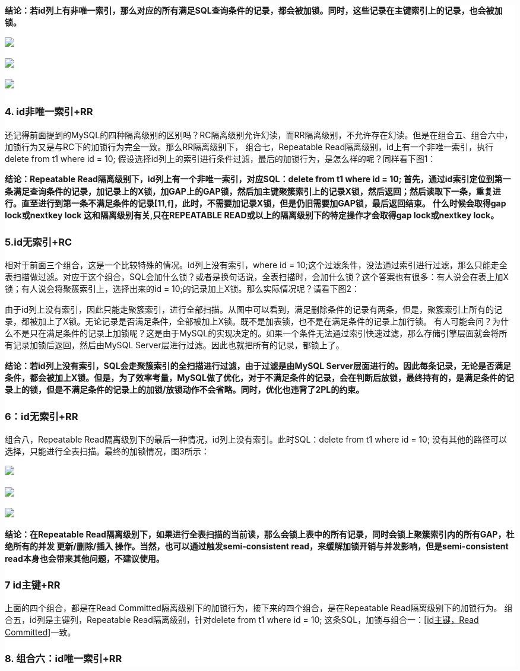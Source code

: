  **结论：若id列上有非唯一索引，那么对应的所有满足SQL查询条件的记录，都会被加锁。同时，这些记录在主键索引上的记录，也会被加锁。** 

![][18]

![][19]

![][20]

### 4. id非唯一索引+RR

还记得前面提到的MySQL的四种隔离级别的区别吗？RC隔离级别允许幻读，而RR隔离级别，不允许存在幻读。但是在组合五、组合六中，加锁行为又是与RC下的加锁行为完全一致。那么RR隔离级别下，
组合七，Repeatable  Read隔离级别，id上有一个非唯一索引，执行delete from t1 where id = 10;  假设选择id列上的索引进行条件过滤，最后的加锁行为，是怎么样的呢？同样看下图1：

 **结论：Repeatable Read隔离级别下，id列上有一个非唯一索引，对应SQL：delete from t1 where id =  10;  首先，通过id索引定位到第一条满足查询条件的记录，加记录上的X锁，加GAP上的GAP锁，然后加主键聚簇索引上的记录X锁，然后返回；然后读取下一条，重复进行。直至进行到第一条不满足条件的记录[11,f]，此时，不需要加记录X锁，但是仍旧需要加GAP锁，最后返回结束。** 
 **什么时候会取得gap  lock或nextkey lock 这和隔离级别有关,只在REPEATABLE READ或以上的隔离级别下的特定操作才会取得gap  lock或nextkey lock。** 
### 5.id无索引+RC

相对于前面三个组合，这是一个比较特殊的情况。id列上没有索引，where id =  10;这个过滤条件，没法通过索引进行过滤，那么只能走全表扫描做过滤。对应于这个组合，SQL会加什么锁？或者是换句话说，全表扫描时，会加什么锁？这个答案也有很多：有人说会在表上加X锁；有人说会将聚簇索引上，选择出来的id  = 10;的记录加上X锁。那么实际情况呢？请看下图2：

由于id列上没有索引，因此只能走聚簇索引，进行全部扫描。从图中可以看到，满足删除条件的记录有两条，但是，聚簇索引上所有的记录，都被加上了X锁。无论记录是否满足条件，全部被加上X锁。既不是加表锁，也不是在满足条件的记录上加行锁。
有人可能会问？为什么不是只在满足条件的记录上加锁呢？这是由于MySQL的实现决定的。如果一个条件无法通过索引快速过滤，那么存储引擎层面就会将所有记录加锁后返回，然后由MySQL  Server层进行过滤。因此也就把所有的记录，都锁上了。

 **结论：若id列上没有索引，SQL会走聚簇索引的全扫描进行过滤，由于过滤是由MySQL  Server层面进行的。因此每条记录，无论是否满足条件，都会被加上X锁。但是，为了效率考量，MySQL做了优化，对于不满足条件的记录，会在判断后放锁，最终持有的，是满足条件的记录上的锁，但是不满足条件的记录上的加锁/放锁动作不会省略。同时，优化也违背了2PL的约束。** 

### 6：id无索引+RR

组合八，Repeatable Read隔离级别下的最后一种情况，id列上没有索引。此时SQL：delete from t1 where id =  10; 没有其他的路径可以选择，只能进行全表扫描。最终的加锁情况，图3所示：

![][21]

![][22]

![][23]

 **结论：在Repeatable  Read隔离级别下，如果进行全表扫描的当前读，那么会锁上表中的所有记录，同时会锁上聚簇索引内的所有GAP，杜绝所有的并发 更新/删除/插入  操作。当然，也可以通过触发semi-consistent read，来缓解加锁开销与并发影响，但是semi-consistent  read本身也会带来其他问题，不建议使用。** 
### 7 id主键+RR

上面的四个组合，都是在Read Committed隔离级别下的加锁行为，接下来的四个组合，是在Repeatable  Read隔离级别下的加锁行为。
组合五，id列是主键列，Repeatable Read隔离级别，针对delete from t1 where id  = 10; 这条SQL，加锁与组合一：[[id主键，Read Committed][30]]一致。
### 8. 组合六：id唯一索引+RR


[28]: https://link.zhihu.com/?target=http%3A//mp.weixin.qq.com/s/h4B84UmzAUJ81iBY_FXNOg
[29]: https://zhuanlan.zhihu.com/p/48269420
[30]: https://link.zhihu.com/?target=https%3A//link.juejin.im/%3Ftarget%3Dhttp%253A%252F%252Fhedengcheng.com%252F%253Fp%253D771%2523_%2525E7%2525BB%252584%2525E5%252590%252588%2525E4%2525B8%252580%2525EF%2525BC%25259Aid%2525E4%2525B8%2525BB%2525E9%252594%2525AE%252BRC
[31]: https://zhuanlan.zhihu.com/p/29150809
[32]: https://zhuanlan.zhihu.com/p/75673270
[33]: https://zhuanlan.zhihu.com/p/52312376
[34]: https://zhuanlan.zhihu.com/p/62525459
[35]: https://zhuanlan.zhihu.com/p/70889229
[36]: https://zhuanlan.zhihu.com/p/36060546
[37]: https://zhuanlan.zhihu.com/p/83552985
[38]: https://zhuanlan.zhihu.com/p/62018452
[39]: https://zhuanlan.zhihu.com/p/40396971
[40]: https://zhuanlan.zhihu.com/p/83552985
[41]: https://www.zhoulujun.cn/html/DB/mysql/2019_1014_8173.html
[0]: ./img/16de975b1ea46c77.png
[1]: ./img/16de975b25048a19.png
[2]: ./img/16de975b1e4d3058.png
[3]: ./img/16de975b24eeb080.png
[4]: ./img/16de975b2759afa4.png
[5]: ./img/16de975b27d28119.png
[6]: ./img/16de975b4588d758.png
[7]: ./img/16de975b4b4b98bb.png
[8]: ./img/16de975b4c59ab2b.png
[9]: ./img/16de975b5286635b.png
[10]: ./img/16de975b54d36798.png
[11]: ./img/16de975b621c797b.png
[12]: ./img/16de975b6df3688f.png
[13]: ./img/16de975b6f1f9fc9.png
[14]: ./img/16de975b76e40bd1.png
[15]: ./img/16de975bb9f1acd6.png
[16]: ./img/16de975bc077a34a.png
[17]: ./img/16de975bceb21a8b.png
[18]: ./img/16de975bcf65c0e8.png
[19]: ./img/16de975be5bc5e77.png
[20]: ./img/16de975bea723b53.png
[21]: ./img/16de975c7f8be3c6.png
[22]: ./img/16de975c7fc5ba1f.png
[23]: ./img/16de975c7fda0b4a.png
[24]: ./img/16de975c883e1a28.png
[25]: ./img/16de975c8f0e1bf6.png
[26]: ./img/16de975c94b00615.png
[27]: ./img/16de975cab4c1847.png